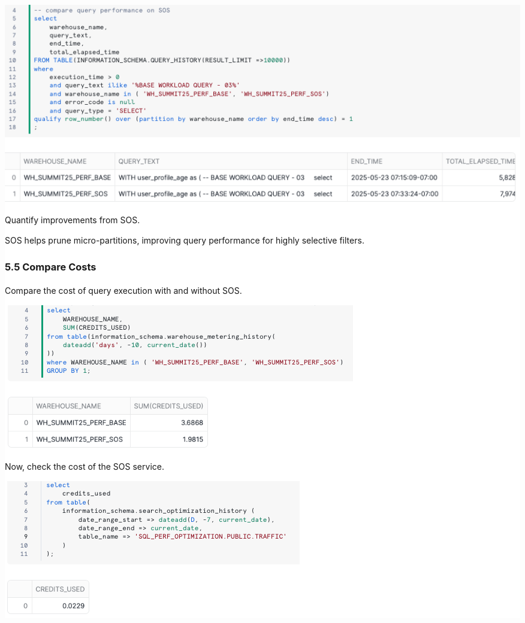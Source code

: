 ![SOS compare query](assets/pic-5-7-sos-perf.png)

Quantify improvements from SOS.  

SOS helps prune micro-partitions, improving query performance for highly selective filters.

### 5.5 Compare Costs

Compare the cost of query execution with and without SOS.

![SOS compare query execution](assets/pic-5-8-sos-wh-cost.png)

Now, check the cost of the SOS service. 

![SOS credit costs](assets/pic-5-9-sos-cost.png)
